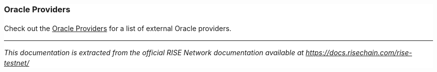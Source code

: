 ### Oracle Providers

Check out the [Oracle Providers](https://docs.risechain.com/build-on-rise/developer-resources.html#oracles) for a list of external Oracle providers.

---

*This documentation is extracted from the official RISE Network documentation available at https://docs.risechain.com/rise-testnet/*
